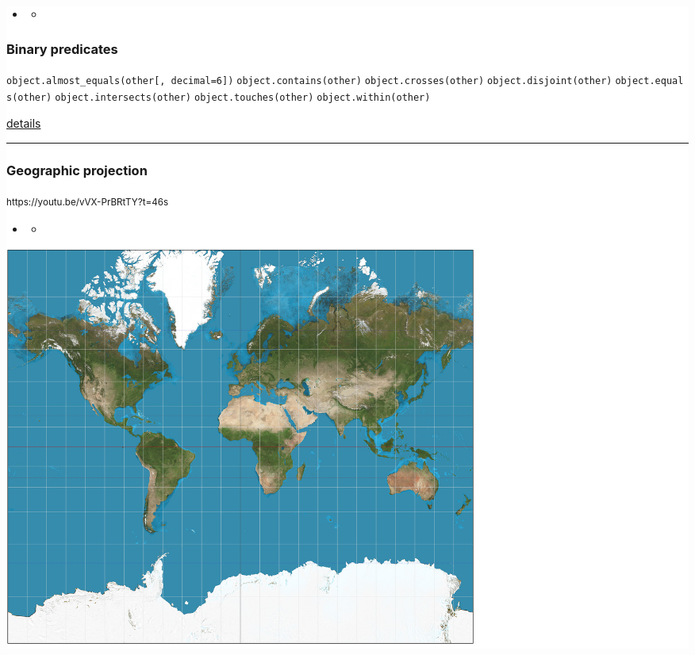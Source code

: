 - -
### Binary predicates 
<code>object.almost_equals(other[, decimal=6])</code>
<code>object.contains(other)</code>
<code>object.crosses(other)</code>
<code>object.disjoint(other)</code>
<code>object.equals(other)</code>
<code>object.intersects(other)</code>
<code>object.touches(other)</code>
<code>object.within(other)</code>
<footer class="source"><a href=http://toblerity.github.io/shapely/manual.html#binary-predicates>details</a></footer></article>
 

---

### Geographic projection

<iframe width="784" height="443" src="https://www.youtube.com/embed/vVX-PrBRtTY?rel=0&amp;controls=0&amp;showinfo=0&amp;start=46" frameborder="0" allowfullscreen></iframe>
<small>https://youtu.be/vVX-PrBRtTY?t=46s</small>

- -

<img src="images/Mercator_projection_SW.jpg" height=500>
